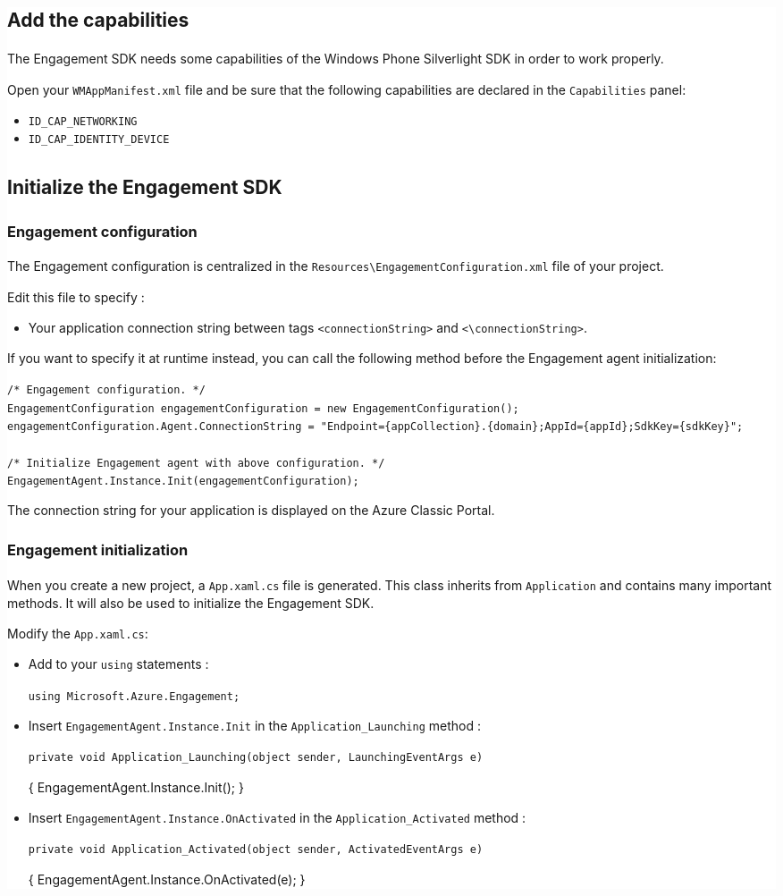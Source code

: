 ## Add the capabilities
The Engagement SDK needs some capabilities of the Windows Phone Silverlight SDK in order to work properly.

Open your `WMAppManifest.xml` file and be sure that the following capabilities are declared in the `Capabilities` panel:

* `ID_CAP_NETWORKING`
* `ID_CAP_IDENTITY_DEVICE`

## Initialize the Engagement SDK
### Engagement configuration
The Engagement configuration is centralized in the `Resources\EngagementConfiguration.xml` file of your project.

Edit this file to specify :

* Your application connection string between tags `<connectionString>` and `<\connectionString>`.

If you want to specify it at runtime instead, you can call the following method before the Engagement agent initialization:

    /* Engagement configuration. */
    EngagementConfiguration engagementConfiguration = new EngagementConfiguration();
    engagementConfiguration.Agent.ConnectionString = "Endpoint={appCollection}.{domain};AppId={appId};SdkKey={sdkKey}";

    /* Initialize Engagement agent with above configuration. */
    EngagementAgent.Instance.Init(engagementConfiguration);

The connection string for your application is displayed on the Azure Classic Portal.

### Engagement initialization
When you create a new project, a `App.xaml.cs` file is generated. This class inherits from `Application` and contains many important methods. It will also be used to initialize the Engagement SDK.

Modify the `App.xaml.cs`:

* Add to your `using` statements :

      using Microsoft.Azure.Engagement;
* Insert `EngagementAgent.Instance.Init` in the `Application_Launching` method :

      private void Application_Launching(object sender, LaunchingEventArgs e)
    {
      EngagementAgent.Instance.Init();
    }
* Insert `EngagementAgent.Instance.OnActivated` in the `Application_Activated` method :

      private void Application_Activated(object sender, ActivatedEventArgs e)
    {
       EngagementAgent.Instance.OnActivated(e);
    }

